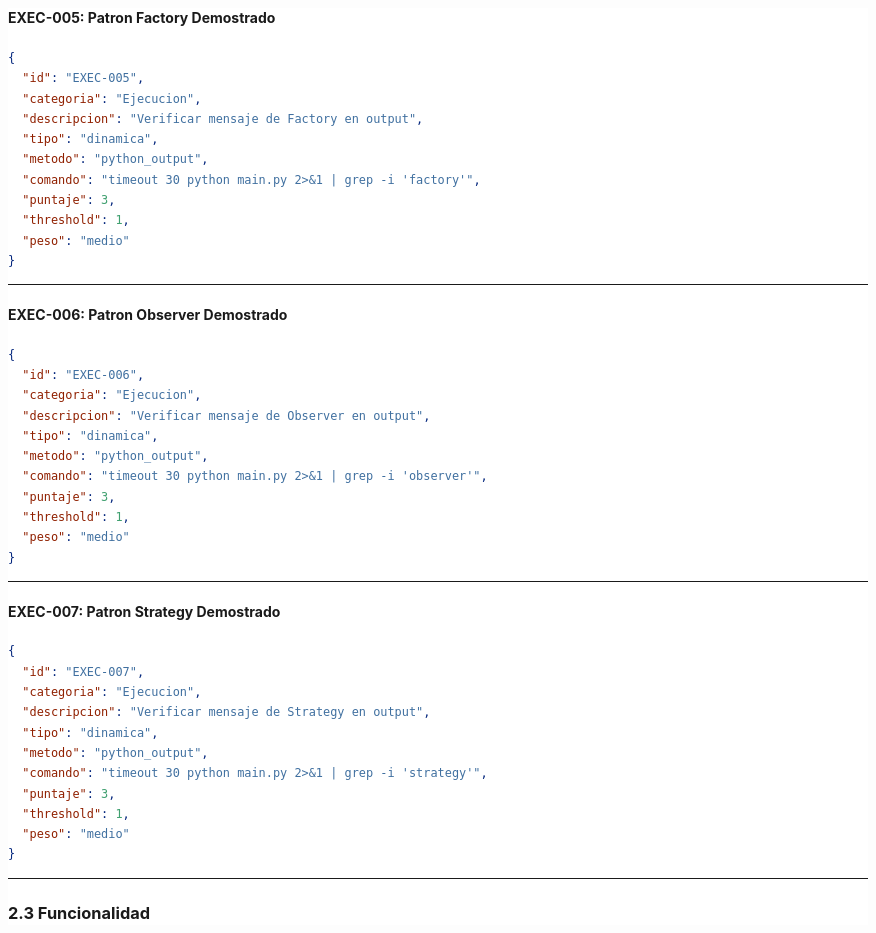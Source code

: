 
#### EXEC-005: Patron Factory Demostrado
```json
{
  "id": "EXEC-005",
  "categoria": "Ejecucion",
  "descripcion": "Verificar mensaje de Factory en output",
  "tipo": "dinamica",
  "metodo": "python_output",
  "comando": "timeout 30 python main.py 2>&1 | grep -i 'factory'",
  "puntaje": 3,
  "threshold": 1,
  "peso": "medio"
}
```

---

#### EXEC-006: Patron Observer Demostrado
```json
{
  "id": "EXEC-006",
  "categoria": "Ejecucion",
  "descripcion": "Verificar mensaje de Observer en output",
  "tipo": "dinamica",
  "metodo": "python_output",
  "comando": "timeout 30 python main.py 2>&1 | grep -i 'observer'",
  "puntaje": 3,
  "threshold": 1,
  "peso": "medio"
}
```

---

#### EXEC-007: Patron Strategy Demostrado
```json
{
  "id": "EXEC-007",
  "categoria": "Ejecucion",
  "descripcion": "Verificar mensaje de Strategy en output",
  "tipo": "dinamica",
  "metodo": "python_output",
  "comando": "timeout 30 python main.py 2>&1 | grep -i 'strategy'",
  "puntaje": 3,
  "threshold": 1,
  "peso": "medio"
}
```

---

### 2.3 Funcionalidad
